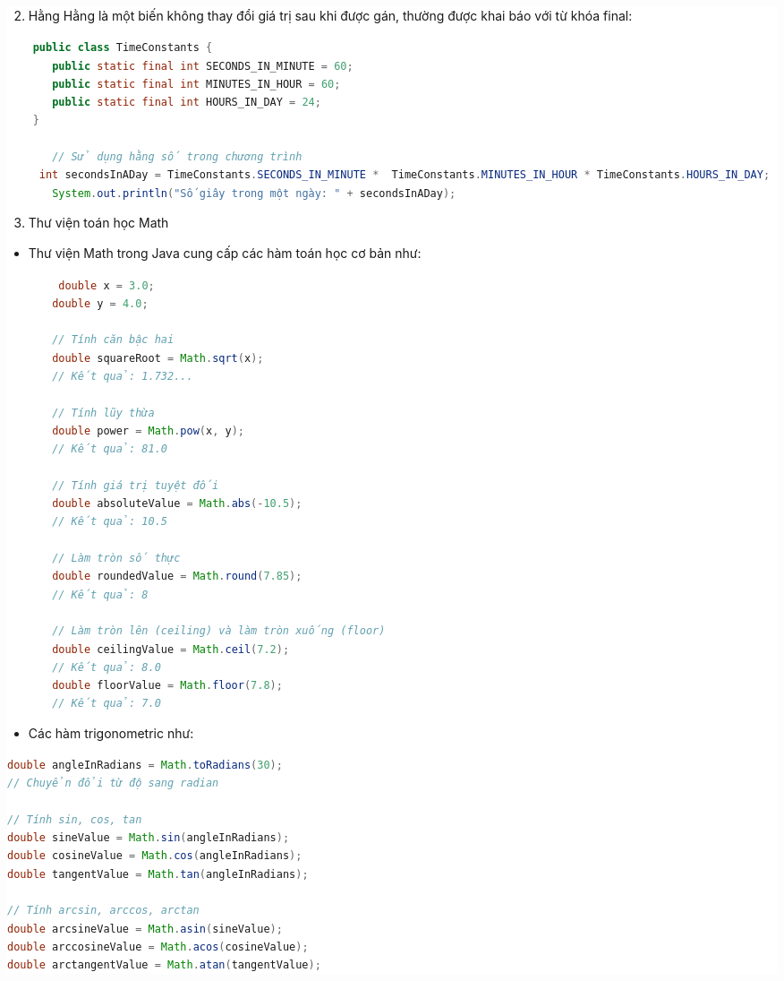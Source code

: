 2. Hằng
   Hằng là một biến không thay đổi giá trị sau khi được gán, thường được khai báo với từ khóa final:

```java
    public class TimeConstants {
       public static final int SECONDS_IN_MINUTE = 60;
       public static final int MINUTES_IN_HOUR = 60;
       public static final int HOURS_IN_DAY = 24;
    }

       // Sử dụng hằng số trong chương trình
	 int secondsInADay = TimeConstants.SECONDS_IN_MINUTE * 	TimeConstants.MINUTES_IN_HOUR * TimeConstants.HOURS_IN_DAY;
       System.out.println("Số giây trong một ngày: " + secondsInADay);
```

3. Thư viện toán học Math

- Thư viện Math trong Java cung cấp các hàm toán học cơ bản như:

```java
    	double x = 3.0;
       double y = 4.0;

       // Tính căn bậc hai
       double squareRoot = Math.sqrt(x);
       // Kết quả: 1.732...

       // Tính lũy thừa
       double power = Math.pow(x, y);
       // Kết quả: 81.0

       // Tính giá trị tuyệt đối
       double absoluteValue = Math.abs(-10.5);
       // Kết quả: 10.5

       // Làm tròn số thực
       double roundedValue = Math.round(7.85);
       // Kết quả: 8

       // Làm tròn lên (ceiling) và làm tròn xuống (floor)
       double ceilingValue = Math.ceil(7.2);
       // Kết quả: 8.0
       double floorValue = Math.floor(7.8);
       // Kết quả: 7.0
```

- Các hàm trigonometric như:

```java
double angleInRadians = Math.toRadians(30);
// Chuyển đổi từ độ sang radian

// Tính sin, cos, tan
double sineValue = Math.sin(angleInRadians);
double cosineValue = Math.cos(angleInRadians);
double tangentValue = Math.tan(angleInRadians);

// Tính arcsin, arccos, arctan
double arcsineValue = Math.asin(sineValue);
double arccosineValue = Math.acos(cosineValue);
double arctangentValue = Math.atan(tangentValue);
```

